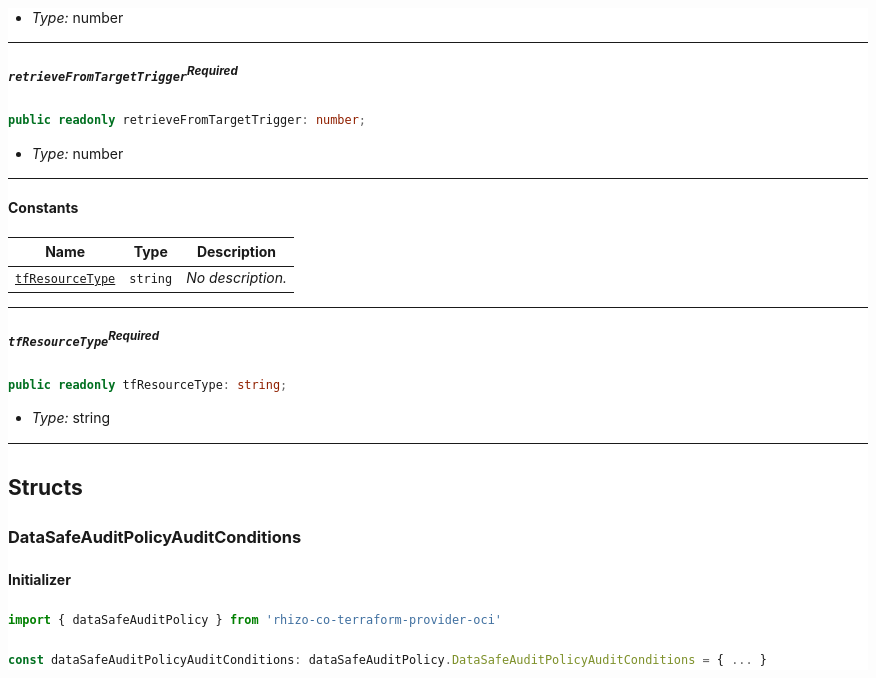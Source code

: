 - *Type:* number

---

##### `retrieveFromTargetTrigger`<sup>Required</sup> <a name="retrieveFromTargetTrigger" id="rhizo-co-terraform-provider-oci.dataSafeAuditPolicy.DataSafeAuditPolicy.property.retrieveFromTargetTrigger"></a>

```typescript
public readonly retrieveFromTargetTrigger: number;
```

- *Type:* number

---

#### Constants <a name="Constants" id="Constants"></a>

| **Name** | **Type** | **Description** |
| --- | --- | --- |
| <code><a href="#rhizo-co-terraform-provider-oci.dataSafeAuditPolicy.DataSafeAuditPolicy.property.tfResourceType">tfResourceType</a></code> | <code>string</code> | *No description.* |

---

##### `tfResourceType`<sup>Required</sup> <a name="tfResourceType" id="rhizo-co-terraform-provider-oci.dataSafeAuditPolicy.DataSafeAuditPolicy.property.tfResourceType"></a>

```typescript
public readonly tfResourceType: string;
```

- *Type:* string

---

## Structs <a name="Structs" id="Structs"></a>

### DataSafeAuditPolicyAuditConditions <a name="DataSafeAuditPolicyAuditConditions" id="rhizo-co-terraform-provider-oci.dataSafeAuditPolicy.DataSafeAuditPolicyAuditConditions"></a>

#### Initializer <a name="Initializer" id="rhizo-co-terraform-provider-oci.dataSafeAuditPolicy.DataSafeAuditPolicyAuditConditions.Initializer"></a>

```typescript
import { dataSafeAuditPolicy } from 'rhizo-co-terraform-provider-oci'

const dataSafeAuditPolicyAuditConditions: dataSafeAuditPolicy.DataSafeAuditPolicyAuditConditions = { ... }
```
